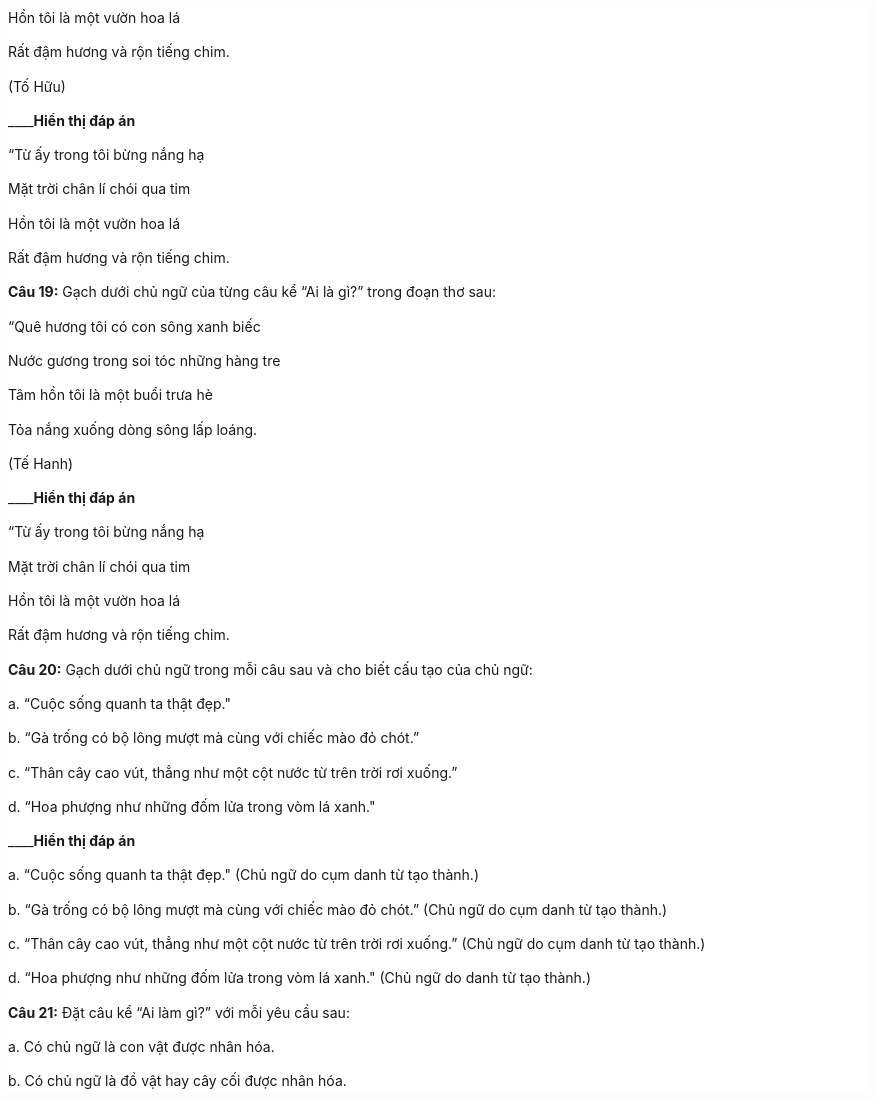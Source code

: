 Hồn tôi là một vườn hoa lá

Rất đậm hương và rộn tiếng chim.

(Tố Hữu)

____**Hiển thị đáp án**

“Từ ấy trong tôi bừng nắng hạ

Mặt trời chân lí chói qua tim

Hồn tôi là một vườn hoa lá

Rất đậm hương và rộn tiếng chim.

**Câu 19:** Gạch dưới chủ ngữ của từng câu kể “Ai là gì?” trong đoạn thơ sau:

“Quê hương tôi có con sông xanh biếc

Nước gương trong soi tóc những hàng tre

Tâm hồn tôi là một buổi trưa hè

Tỏa nắng xuống dòng sông lấp loáng.

(Tế Hanh)

____**Hiển thị đáp án**

“Từ ấy trong tôi bừng nắng hạ

Mặt trời chân lí chói qua tim

Hồn tôi là một vườn hoa lá

Rất đậm hương và rộn tiếng chim.

**Câu 20:** Gạch dưới chủ ngữ trong mỗi câu sau và cho biết cấu tạo của chủ ngữ:

a. “Cuộc sống quanh ta thật đẹp." 

b. “Gà trống có bộ lông mượt mà cùng với chiếc mào đỏ chót.” 

c. “Thân cây cao vút, thẳng như một cột nước từ trên trời rơi xuống.” 

d. “Hoa phượng như những đốm lửa trong vòm lá xanh." 

____**Hiển thị đáp án**

a. “Cuộc sống quanh ta thật đẹp." (Chủ ngữ do cụm danh từ tạo thành.)

b. “Gà trống có bộ lông mượt mà cùng với chiếc mào đỏ chót.” (Chủ ngữ do cụm danh từ tạo thành.)

c. “Thân cây cao vút, thẳng như một cột nước từ trên trời rơi xuống.” (Chủ ngữ do cụm danh từ tạo thành.)

d. “Hoa phượng như những đốm lửa trong vòm lá xanh." (Chủ ngữ do danh từ tạo thành.)

**Câu 21:** Đặt câu kể “Ai làm gì?” với mỗi yêu cầu sau:

a. Có chủ ngữ là con vật được nhân hóa.

b. Có chủ ngữ là đồ vật hay cây cối được nhân hóa. 
